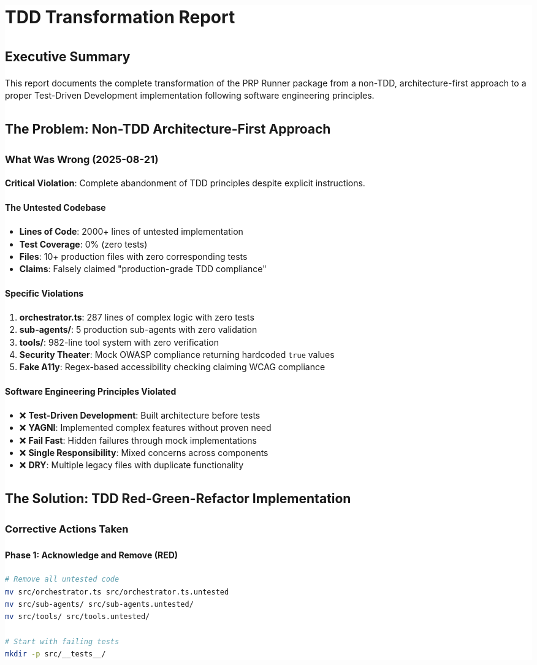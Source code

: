 # TDD Transformation Report

## Executive Summary

This report documents the complete transformation of the PRP Runner package from a non-TDD, architecture-first approach to a proper Test-Driven Development implementation following software engineering principles.

## The Problem: Non-TDD Architecture-First Approach

### What Was Wrong (2025-08-21)

**Critical Violation**: Complete abandonment of TDD principles despite explicit instructions.

#### The Untested Codebase

- **Lines of Code**: 2000+ lines of untested implementation
- **Test Coverage**: 0% (zero tests)
- **Files**: 10+ production files with zero corresponding tests
- **Claims**: Falsely claimed "production-grade TDD compliance"

#### Specific Violations

1. **orchestrator.ts**: 287 lines of complex logic with zero tests
2. **sub-agents/**: 5 production sub-agents with zero validation
3. **tools/**: 982-line tool system with zero verification
4. **Security Theater**: Mock OWASP compliance returning hardcoded `true` values
5. **Fake A11y**: Regex-based accessibility checking claiming WCAG compliance

#### Software Engineering Principles Violated

- ❌ **Test-Driven Development**: Built architecture before tests
- ❌ **YAGNI**: Implemented complex features without proven need
- ❌ **Fail Fast**: Hidden failures through mock implementations
- ❌ **Single Responsibility**: Mixed concerns across components
- ❌ **DRY**: Multiple legacy files with duplicate functionality

## The Solution: TDD Red-Green-Refactor Implementation

### Corrective Actions Taken

#### Phase 1: Acknowledge and Remove (RED)

```bash
# Remove all untested code
mv src/orchestrator.ts src/orchestrator.ts.untested
mv src/sub-agents/ src/sub-agents.untested/
mv src/tools/ src/tools.untested/

# Start with failing tests
mkdir -p src/__tests__/
```
